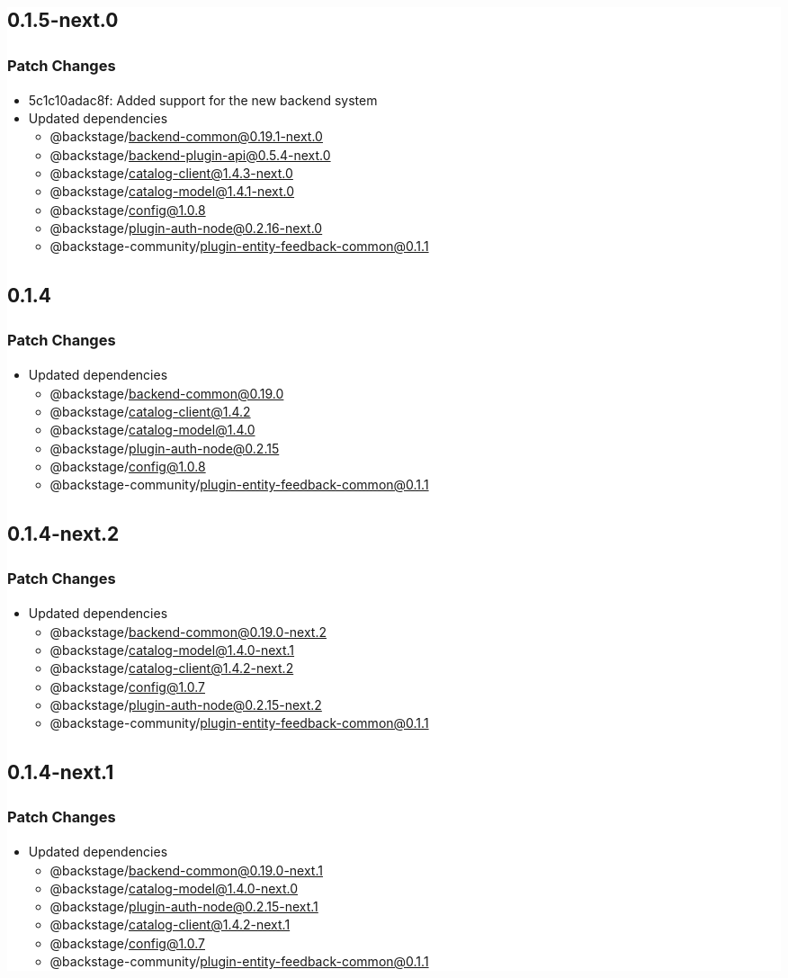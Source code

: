 ## 0.1.5-next.0

### Patch Changes

- 5c1c10adac8f: Added support for the new backend system
- Updated dependencies
  - @backstage/backend-common@0.19.1-next.0
  - @backstage/backend-plugin-api@0.5.4-next.0
  - @backstage/catalog-client@1.4.3-next.0
  - @backstage/catalog-model@1.4.1-next.0
  - @backstage/config@1.0.8
  - @backstage/plugin-auth-node@0.2.16-next.0
  - @backstage-community/plugin-entity-feedback-common@0.1.1

## 0.1.4

### Patch Changes

- Updated dependencies
  - @backstage/backend-common@0.19.0
  - @backstage/catalog-client@1.4.2
  - @backstage/catalog-model@1.4.0
  - @backstage/plugin-auth-node@0.2.15
  - @backstage/config@1.0.8
  - @backstage-community/plugin-entity-feedback-common@0.1.1

## 0.1.4-next.2

### Patch Changes

- Updated dependencies
  - @backstage/backend-common@0.19.0-next.2
  - @backstage/catalog-model@1.4.0-next.1
  - @backstage/catalog-client@1.4.2-next.2
  - @backstage/config@1.0.7
  - @backstage/plugin-auth-node@0.2.15-next.2
  - @backstage-community/plugin-entity-feedback-common@0.1.1

## 0.1.4-next.1

### Patch Changes

- Updated dependencies
  - @backstage/backend-common@0.19.0-next.1
  - @backstage/catalog-model@1.4.0-next.0
  - @backstage/plugin-auth-node@0.2.15-next.1
  - @backstage/catalog-client@1.4.2-next.1
  - @backstage/config@1.0.7
  - @backstage-community/plugin-entity-feedback-common@0.1.1
